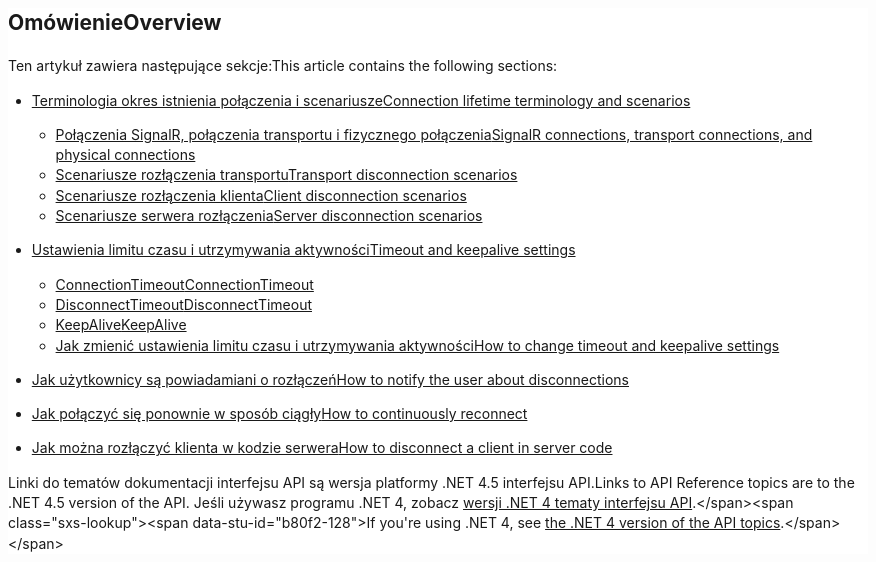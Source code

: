 
## <a name="overview"></a><span data-ttu-id="b80f2-112">Omówienie</span><span class="sxs-lookup"><span data-stu-id="b80f2-112">Overview</span></span>

<span data-ttu-id="b80f2-113">Ten artykuł zawiera następujące sekcje:</span><span class="sxs-lookup"><span data-stu-id="b80f2-113">This article contains the following sections:</span></span>

- [<span data-ttu-id="b80f2-114">Terminologia okres istnienia połączenia i scenariusze</span><span class="sxs-lookup"><span data-stu-id="b80f2-114">Connection lifetime terminology and scenarios</span></span>](#terminology)

    - [<span data-ttu-id="b80f2-115">Połączenia SignalR, połączenia transportu i fizycznego połączenia</span><span class="sxs-lookup"><span data-stu-id="b80f2-115">SignalR connections, transport connections, and physical connections</span></span>](#signalrvstransport)
    - [<span data-ttu-id="b80f2-116">Scenariusze rozłączenia transportu</span><span class="sxs-lookup"><span data-stu-id="b80f2-116">Transport disconnection scenarios</span></span>](#transportdisconnect)
    - [<span data-ttu-id="b80f2-117">Scenariusze rozłączenia klienta</span><span class="sxs-lookup"><span data-stu-id="b80f2-117">Client disconnection scenarios</span></span>](#clientdisconnect)
    - [<span data-ttu-id="b80f2-118">Scenariusze serwera rozłączenia</span><span class="sxs-lookup"><span data-stu-id="b80f2-118">Server disconnection scenarios</span></span>](#serverdisconnect)
- [<span data-ttu-id="b80f2-119">Ustawienia limitu czasu i utrzymywania aktywności</span><span class="sxs-lookup"><span data-stu-id="b80f2-119">Timeout and keepalive settings</span></span>](#timeoutkeepalive)

    - [<span data-ttu-id="b80f2-120">ConnectionTimeout</span><span class="sxs-lookup"><span data-stu-id="b80f2-120">ConnectionTimeout</span></span>](#connectiontimeout)
    - [<span data-ttu-id="b80f2-121">DisconnectTimeout</span><span class="sxs-lookup"><span data-stu-id="b80f2-121">DisconnectTimeout</span></span>](#disconnecttimeout)
    - [<span data-ttu-id="b80f2-122">KeepAlive</span><span class="sxs-lookup"><span data-stu-id="b80f2-122">KeepAlive</span></span>](#keepalive)
    - [<span data-ttu-id="b80f2-123">Jak zmienić ustawienia limitu czasu i utrzymywania aktywności</span><span class="sxs-lookup"><span data-stu-id="b80f2-123">How to change timeout and keepalive settings</span></span>](#changetimeout)
- [<span data-ttu-id="b80f2-124">Jak użytkownicy są powiadamiani o rozłączeń</span><span class="sxs-lookup"><span data-stu-id="b80f2-124">How to notify the user about disconnections</span></span>](#notifydisconnect)
- [<span data-ttu-id="b80f2-125">Jak połączyć się ponownie w sposób ciągły</span><span class="sxs-lookup"><span data-stu-id="b80f2-125">How to continuously reconnect</span></span>](#continuousreconnect)
- [<span data-ttu-id="b80f2-126">Jak można rozłączyć klienta w kodzie serwera</span><span class="sxs-lookup"><span data-stu-id="b80f2-126">How to disconnect a client in server code</span></span>](#disconnectclientfromserver)

<span data-ttu-id="b80f2-127">Linki do tematów dokumentacji interfejsu API są wersja platformy .NET 4.5 interfejsu API.</span><span class="sxs-lookup"><span data-stu-id="b80f2-127">Links to API Reference topics are to the .NET 4.5 version of the API.</span></span> <span data-ttu-id="b80f2-128">Jeśli używasz programu .NET 4, zobacz [wersji .NET 4 tematy interfejsu API](https://msdn.microsoft.com/library/jj891075(v=vs.100).aspx).</span><span class="sxs-lookup"><span data-stu-id="b80f2-128">If you're using .NET 4, see [the .NET 4 version of the API topics](https://msdn.microsoft.com/library/jj891075(v=vs.100).aspx).</span></span>

<a id="terminology"></a>
